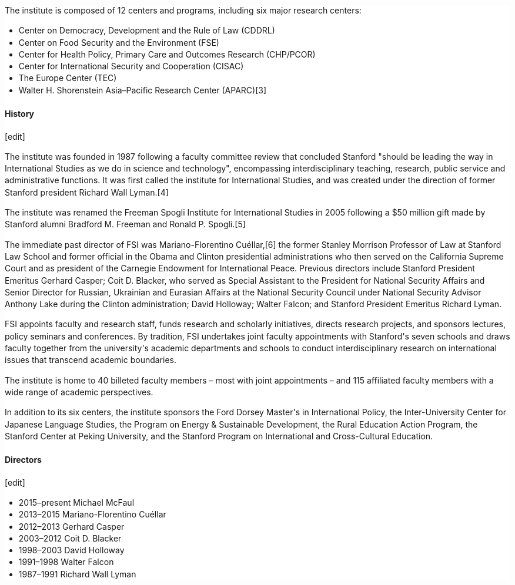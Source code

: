 The institute is composed of 12 centers and programs, including six major research centers: 

  * Center on Democracy, Development and the Rule of Law (CDDRL)
  * Center on Food Security and the Environment (FSE)
  * Center for Health Policy, Primary Care and Outcomes Research (CHP/PCOR)
  * Center for International Security and Cooperation (CISAC)
  * The Europe Center (TEC)
  * Walter H. Shorenstein Asia–Pacific Research Center (APARC)[3]



#### History

[edit]

The institute was founded in 1987 following a faculty committee review that concluded Stanford "should be leading the way in International Studies as we do in science and technology", encompassing interdisciplinary teaching, research, public service and administrative functions. It was first called the institute for International Studies, and was created under the direction of former Stanford president Richard Wall Lyman.[4]

The institute was renamed the Freeman Spogli Institute for International Studies in 2005 following a $50 million gift made by Stanford alumni Bradford M. Freeman and Ronald P. Spogli.[5]

The immediate past director of FSI was Mariano-Florentino Cuéllar,[6] the former Stanley Morrison Professor of Law at Stanford Law School and former official in the Obama and Clinton presidential administrations who then served on the California Supreme Court and as president of the Carnegie Endowment for International Peace. Previous directors include Stanford President Emeritus Gerhard Casper; Coit D. Blacker, who served as Special Assistant to the President for National Security Affairs and Senior Director for Russian, Ukrainian and Eurasian Affairs at the National Security Council under National Security Advisor Anthony Lake during the Clinton administration; David Holloway; Walter Falcon; and Stanford President Emeritus Richard Lyman. 

FSI appoints faculty and research staff, funds research and scholarly initiatives, directs research projects, and sponsors lectures, policy seminars and conferences. By tradition, FSI undertakes joint faculty appointments with Stanford's seven schools and draws faculty together from the university's academic departments and schools to conduct interdisciplinary research on international issues that transcend academic boundaries. 

The institute is home to 40 billeted faculty members – most with joint appointments – and 115 affiliated faculty members with a wide range of academic perspectives. 

In addition to its six centers, the institute sponsors the Ford Dorsey Master's in International Policy, the Inter-University Center for Japanese Language Studies, the Program on Energy & Sustainable Development, the Rural Education Action Program, the Stanford Center at Peking University, and the Stanford Program on International and Cross-Cultural Education. 

#### Directors

[edit]

  * 2015–present Michael McFaul
  * 2013–2015 Mariano-Florentino Cuéllar
  * 2012–2013 Gerhard Casper
  * 2003–2012 Coit D. Blacker
  * 1998–2003 David Holloway
  * 1991–1998 Walter Falcon
  * 1987–1991 Richard Wall Lyman
